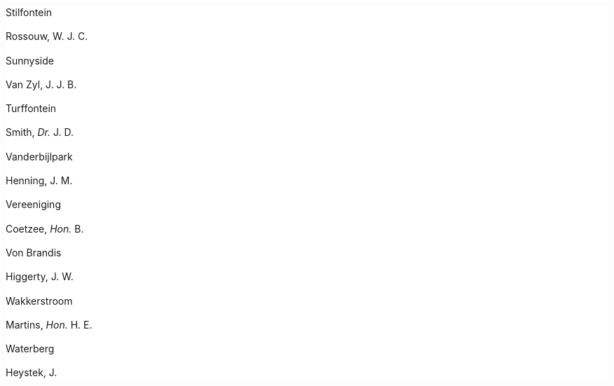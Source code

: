 </tr>

<tr>

<td><p>Stilfontein</p></td>

<td><p>Rossouw, W. J. C.</p></td>

</tr>

<tr>

<td><p>Sunnyside</p></td>

<td><p>Van Zyl, J. J. B.</p></td>

</tr>

<tr>

<td><p>Turffontein</p></td>

<td><p>Smith, <i>Dr.</i> J. D.</p></td>

</tr>

<tr>

<td><p>Vanderbijlpark</p></td>

<td><p>Henning, J. M.</p></td>

</tr>

<tr>

<td><p>Vereeniging</p></td>

<td><p>Coetzee, <i>Hon.</i> B.</p></td>

</tr>

<tr>

<td><p>Von Brandis</p></td>

<td><p>Higgerty, J. W.</p></td>

</tr>

<tr>

<td><p>Wakkerstroom</p></td>

<td><p>Martins, <i>Hon.</i> H. E.</p></td>

</tr>

<tr>

<td><p>Waterberg</p></td>

<td><p>Heystek, J.</p></td>

</tr>
